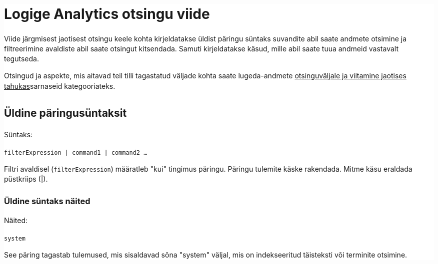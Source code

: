 <properties
    pageTitle="Log Analytics otsida viide | Microsoft Azure'i"
    description="Log Analytics otsingu viide kirjeldatakse otsingu keel ja pakub üldist päringusüntaksit suvandid, mida saab kasutada, kui andmete otsimine ja filtreerimine avaldiste abil saate otsingut kitsendada."
    services="log-analytics"
    documentationCenter=""
    authors="bandersmsft"
    manager="jwhit"
    editor=""/>

<tags
    ms.service="log-analytics"
    ms.workload="na"
    ms.tgt_pltfrm="na"
    ms.devlang="na"
    ms.topic="article"
    ms.date="10/25/2016"
    ms.author="banders"/>


# <a name="log-analytics-search-reference"></a>Logige Analytics otsingu viide

Viide järgmisest jaotisest otsingu keele kohta kirjeldatakse üldist päringu süntaks suvandite abil saate andmete otsimine ja filtreerimine avaldiste abil saate otsingut kitsendada. Samuti kirjeldatakse käsud, mille abil saate tuua andmeid vastavalt tegutseda.

Otsingud ja aspekte, mis aitavad teil tilli tagastatud väljade kohta saate lugeda-andmete [otsinguväljale ja viitamine jaotises tahukas](#search-field-and-facet-reference)sarnaseid kategooriateks.

## <a name="general-query-syntax"></a>Üldine päringusüntaksit

Süntaks:

```
filterExpression | command1 | command2 …
```

Filtri avaldisel (`filterExpression`) määratleb "kui" tingimus päringu. Päringu tulemite käske rakendada. Mitme käsu eraldada püstkriips (|).

### <a name="general-syntax-examples"></a>Üldine süntaks näited

Näited:

```
system
```

See päring tagastab tulemused, mis sisaldavad sõna "system" väljal, mis on indekseeritud täisteksti või terminite otsimine.
